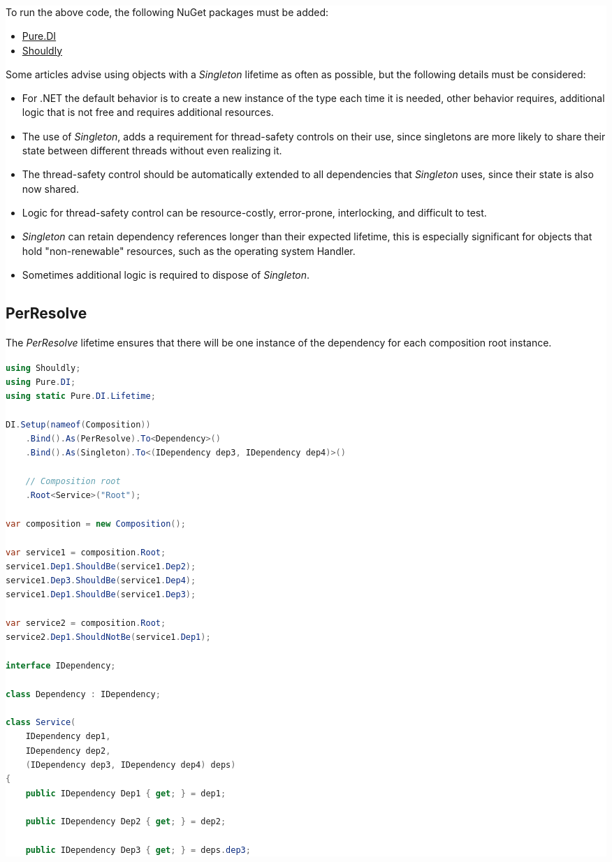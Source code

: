 To run the above code, the following NuGet packages must be added:
 - [Pure.DI](https://www.nuget.org/packages/Pure.DI)
 - [Shouldly](https://www.nuget.org/packages/Shouldly)

Some articles advise using objects with a _Singleton_ lifetime as often as possible, but the following details must be considered:

- For .NET the default behavior is to create a new instance of the type each time it is needed, other behavior requires, additional logic that is not free and requires additional resources.

- The use of _Singleton_, adds a requirement for thread-safety controls on their use, since singletons are more likely to share their state between different threads without even realizing it.

- The thread-safety control should be automatically extended to all dependencies that _Singleton_ uses, since their state is also now shared.

- Logic for thread-safety control can be resource-costly, error-prone, interlocking, and difficult to test.

- _Singleton_ can retain dependency references longer than their expected lifetime, this is especially significant for objects that hold "non-renewable" resources, such as the operating system Handler.

- Sometimes additional logic is required to dispose of _Singleton_.

## PerResolve

The _PerResolve_ lifetime ensures that there will be one instance of the dependency for each composition root instance.

```c#
using Shouldly;
using Pure.DI;
using static Pure.DI.Lifetime;

DI.Setup(nameof(Composition))
    .Bind().As(PerResolve).To<Dependency>()
    .Bind().As(Singleton).To<(IDependency dep3, IDependency dep4)>()

    // Composition root
    .Root<Service>("Root");

var composition = new Composition();

var service1 = composition.Root;
service1.Dep1.ShouldBe(service1.Dep2);
service1.Dep3.ShouldBe(service1.Dep4);
service1.Dep1.ShouldBe(service1.Dep3);

var service2 = composition.Root;
service2.Dep1.ShouldNotBe(service1.Dep1);

interface IDependency;

class Dependency : IDependency;

class Service(
    IDependency dep1,
    IDependency dep2,
    (IDependency dep3, IDependency dep4) deps)
{
    public IDependency Dep1 { get; } = dep1;

    public IDependency Dep2 { get; } = dep2;

    public IDependency Dep3 { get; } = deps.dep3;

```